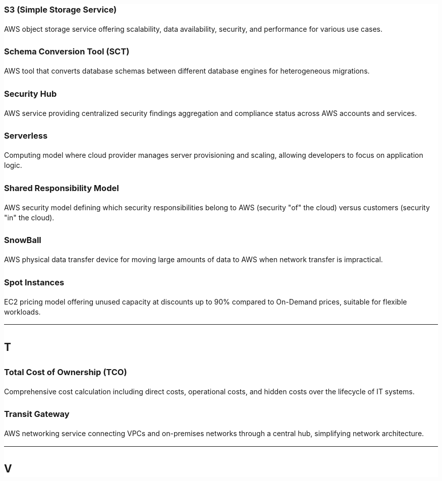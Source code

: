 ### S3 (Simple Storage Service)

AWS object storage service offering scalability, data availability, security, and performance for various use cases.

### Schema Conversion Tool (SCT)

AWS tool that converts database schemas between different database engines for heterogeneous migrations.

### Security Hub

AWS service providing centralized security findings aggregation and compliance status across AWS accounts and services.

### Serverless

Computing model where cloud provider manages server provisioning and scaling, allowing developers to focus on application logic.

### Shared Responsibility Model

AWS security model defining which security responsibilities belong to AWS (security "of" the cloud) versus customers (security "in" the cloud).

### SnowBall

AWS physical data transfer device for moving large amounts of data to AWS when network transfer is impractical.

### Spot Instances

EC2 pricing model offering unused capacity at discounts up to 90% compared to On-Demand prices, suitable for flexible workloads.

***

## T

### Total Cost of Ownership (TCO)

Comprehensive cost calculation including direct costs, operational costs, and hidden costs over the lifecycle of IT systems.

### Transit Gateway

AWS networking service connecting VPCs and on-premises networks through a central hub, simplifying network architecture.

***

## V
